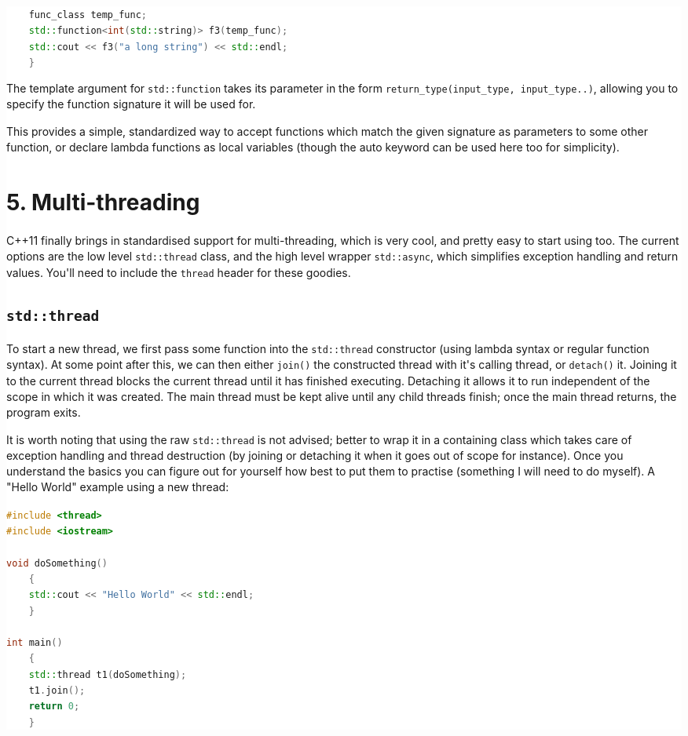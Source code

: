 ```cpp
    func_class temp_func;
    std::function<int(std::string)> f3(temp_func);
    std::cout << f3("a long string") << std::endl;
    }
```

The template argument for `std::function` takes its parameter in the form `return_type(input_type, input_type..)`, allowing you to specify the function signature it will be used for.

This provides a simple, standardized way to accept functions which match the given signature as parameters to some other function, or declare lambda functions as local variables (though the auto keyword can be used here too for simplicity).

# 5. Multi-threading

C++11 finally brings in standardised support for multi-threading, which is very cool, and pretty easy to start using too. The current options are the low level `std::thread` class, and the high level wrapper `std::async`, which simplifies exception handling and return values. You'll need to include the `thread` header for these goodies.

## `std::thread`

To start a new thread, we first pass some function into the `std::thread` constructor (using lambda syntax or regular function syntax). At some point after this, we can then either `join()` the constructed thread with it's calling thread, or `detach()` it. Joining it to the current thread blocks the current thread until it has finished executing. Detaching it allows it to run independent of the scope in which it was created. The main thread must be kept alive until any child threads finish; once the main thread returns, the program exits.

It is worth noting that using the raw `std::thread` is not advised; better to wrap it in a containing class which takes care of exception handling and thread destruction (by joining or detaching it when it goes out of scope for instance). Once you understand the basics you can figure out for yourself how best to put them to practise (something I will need to do myself). A "Hello World" example using a new thread:

```cpp
#include <thread>
#include <iostream>

void doSomething()
    {
    std::cout << "Hello World" << std::endl;
    }

int main()
    {
    std::thread t1(doSomething);
    t1.join();
    return 0;
    }
```
